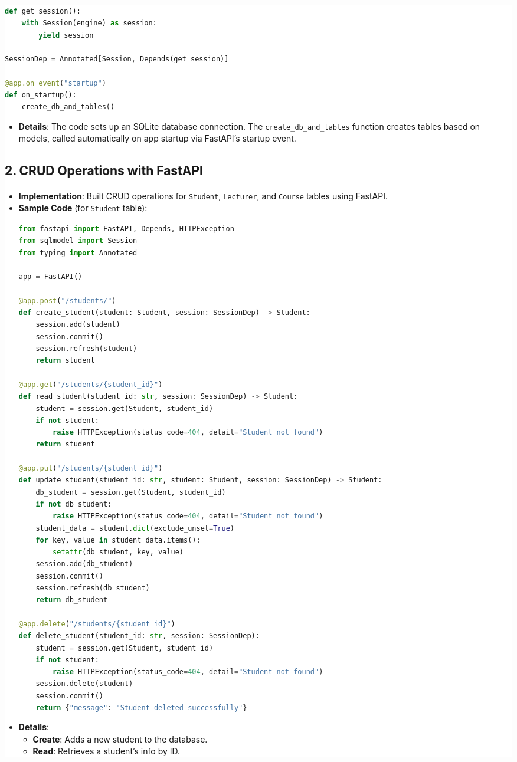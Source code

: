   ```python
  def get_session():
      with Session(engine) as session:
          yield session

  SessionDep = Annotated[Session, Depends(get_session)]

  @app.on_event("startup")
  def on_startup():
      create_db_and_tables()
  ```
- **Details**: The code sets up an SQLite database connection. The `create_db_and_tables` function creates tables based on models, called automatically on app startup via FastAPI’s startup event.

## 2. CRUD Operations with FastAPI
- **Implementation**: Built CRUD operations for `Student`, `Lecturer`, and `Course` tables using FastAPI.
- **Sample Code** (for `Student` table):
  ```python
  from fastapi import FastAPI, Depends, HTTPException
  from sqlmodel import Session
  from typing import Annotated

  app = FastAPI()

  @app.post("/students/")
  def create_student(student: Student, session: SessionDep) -> Student:
      session.add(student)
      session.commit()
      session.refresh(student)
      return student

  @app.get("/students/{student_id}")
  def read_student(student_id: str, session: SessionDep) -> Student:
      student = session.get(Student, student_id)
      if not student:
          raise HTTPException(status_code=404, detail="Student not found")
      return student

  @app.put("/students/{student_id}")
  def update_student(student_id: str, student: Student, session: SessionDep) -> Student:
      db_student = session.get(Student, student_id)
      if not db_student:
          raise HTTPException(status_code=404, detail="Student not found")
      student_data = student.dict(exclude_unset=True)
      for key, value in student_data.items():
          setattr(db_student, key, value)
      session.add(db_student)
      session.commit()
      session.refresh(db_student)
      return db_student

  @app.delete("/students/{student_id}")
  def delete_student(student_id: str, session: SessionDep):
      student = session.get(Student, student_id)
      if not student:
          raise HTTPException(status_code=404, detail="Student not found")
      session.delete(student)
      session.commit()
      return {"message": "Student deleted successfully"}
  ```
- **Details**:
  - **Create**: Adds a new student to the database.
  - **Read**: Retrieves a student’s info by ID.